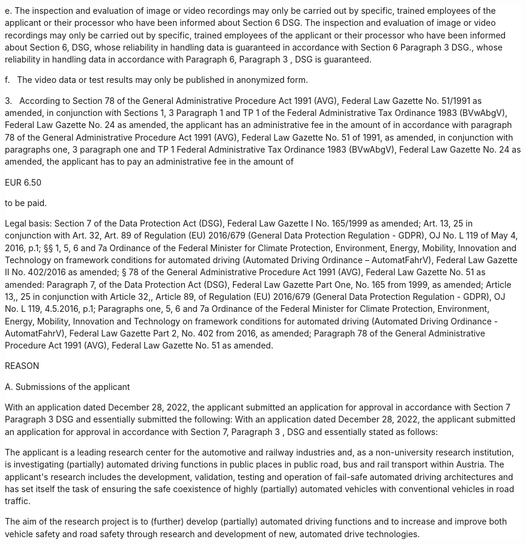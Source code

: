 e. The inspection and evaluation of image or video recordings may only be carried out by specific, trained employees of the applicant or their processor who have been informed about Section 6 DSG. The inspection and evaluation of image or video recordings may only be carried out by specific, trained employees of the applicant or their processor who have been informed about Section 6, DSG, whose reliability in handling data is guaranteed in accordance with Section 6 Paragraph 3 DSG., whose reliability in handling data in accordance with Paragraph 6, Paragraph 3 , DSG is guaranteed.

f.   The video data or test results may only be published in anonymized form.

3.   According to Section 78 of the General Administrative Procedure Act 1991 (AVG), Federal Law Gazette No. 51/1991 as amended, in conjunction with Sections 1, 3 Paragraph 1 and TP 1 of the Federal Administrative Tax Ordinance 1983 (BVwAbgV), Federal Law Gazette No. 24 as amended, the applicant has an administrative fee in the amount of in accordance with paragraph 78 of the General Administrative Procedure Act 1991 (AVG), Federal Law Gazette No. 51 of 1991, as amended, in conjunction with paragraphs one, 3 paragraph one and TP 1 Federal Administrative Tax Ordinance 1983 (BVwAbgV), Federal Law Gazette No. 24 as amended, the applicant has to pay an administrative fee in the amount of

EUR 6.50

to be paid.

Legal basis: Section 7 of the Data Protection Act (DSG), Federal Law Gazette I No. 165/1999 as amended; Art. 13, 25 in conjunction with Art. 32, Art. 89 of Regulation (EU) 2016/679 (General Data Protection Regulation - GDPR), OJ No. L 119 of May 4, 2016, p.1; §§ 1, 5, 6 and 7a Ordinance of the Federal Minister for Climate Protection, Environment, Energy, Mobility, Innovation and Technology on framework conditions for automated driving (Automated Driving Ordinance – AutomatFahrV), Federal Law Gazette II No. 402/2016 as amended; § 78 of the General Administrative Procedure Act 1991 (AVG), Federal Law Gazette No. 51 as amended: Paragraph 7, of the Data Protection Act (DSG), Federal Law Gazette Part One, No. 165 from 1999, as amended; Article 13,, 25 in conjunction with Article 32,, Article 89, of Regulation (EU) 2016/679 (General Data Protection Regulation - GDPR), OJ No. L 119, 4.5.2016, p.1; Paragraphs one, 5, 6 and 7a Ordinance of the Federal Minister for Climate Protection, Environment, Energy, Mobility, Innovation and Technology on framework conditions for automated driving (Automated Driving Ordinance - AutomatFahrV), Federal Law Gazette Part 2, No. 402 from 2016, as amended; Paragraph 78 of the General Administrative Procedure Act 1991 (AVG), Federal Law Gazette No. 51 as amended.

REASON

A. Submissions of the applicant

With an application dated December 28, 2022, the applicant submitted an application for approval in accordance with Section 7 Paragraph 3 DSG and essentially submitted the following: With an application dated December 28, 2022, the applicant submitted an application for approval in accordance with Section 7, Paragraph 3 , DSG and essentially stated as follows:

The applicant is a leading research center for the automotive and railway industries and, as a non-university research institution, is investigating (partially) automated driving functions in public places in public road, bus and rail transport within Austria. The applicant's research includes the development, validation, testing and operation of fail-safe automated driving architectures and has set itself the task of ensuring the safe coexistence of highly (partially) automated vehicles with conventional vehicles in road traffic.

The aim of the research project is to (further) develop (partially) automated driving functions and to increase and improve both vehicle safety and road safety through research and development of new, automated drive technologies.
